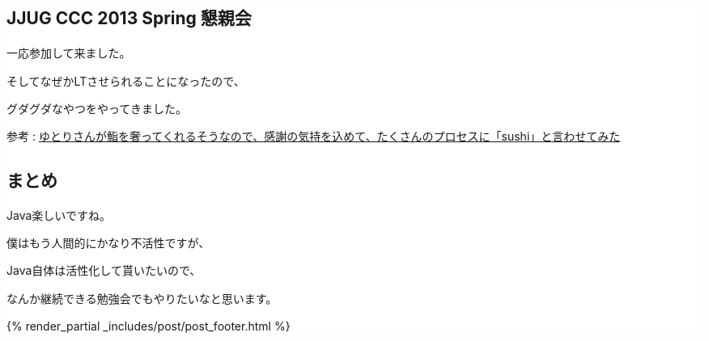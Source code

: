 JJUG CCC 2013 Spring 懇親会
---

一応参加して来ました。

そしてなぜかLTさせられることになったので、

グダグダなやつをやってきました。

参考 : [ゆとりさんが鮨を奢ってくれるそうなので、感謝の気持を込めて、たくさんのプロセスに「sushi」と言わせてみた](http://mikeneck.blogspot.jp/2013/05/sushi.html)



まとめ
---

Java楽しいですね。

僕はもう人間的にかなり不活性ですが、

Java自体は活性化して貰いたいので、

なんか継続できる勉強会でもやりたいなと思います。

{% render_partial _includes/post/post_footer.html %}

